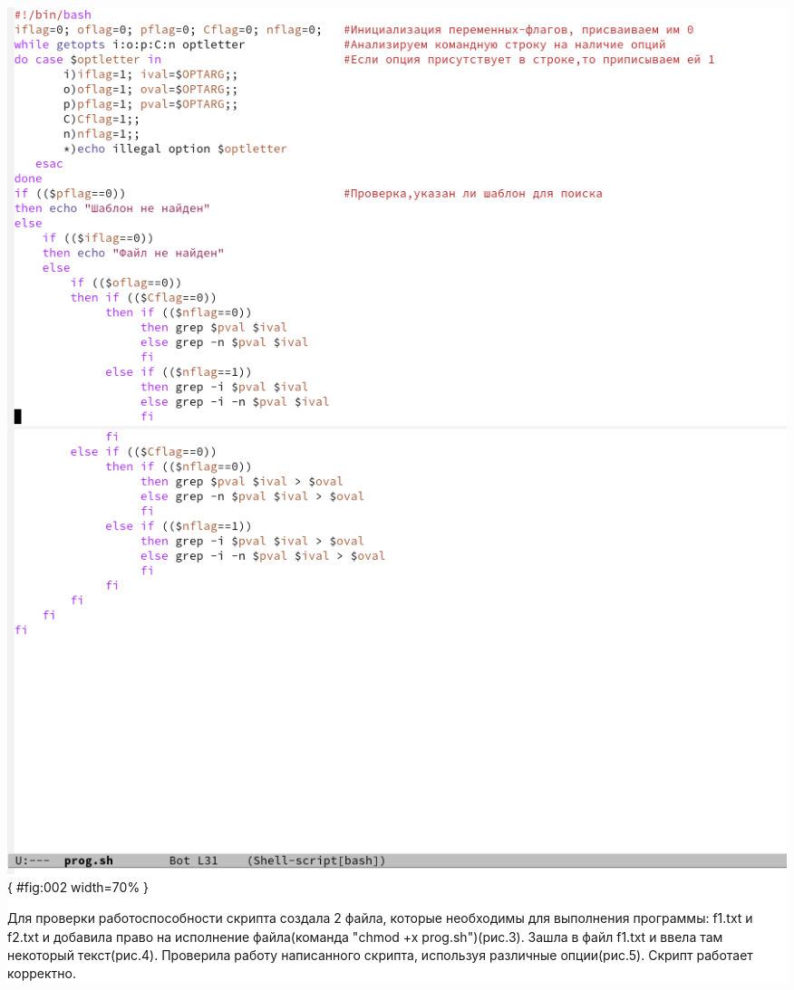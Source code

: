 ![Скрипт № 1](image/2.png){ #fig:002 width=70% }

Для проверки работоспособности скрипта создала 2 файла, которые необходимы для выполнения программы: f1.txt и f2.txt и добавила право на исполнение файла(команда "chmod +x prog.sh")(рис.3). Зашла в файл f1.txt и ввела там некоторый текст(рис.4). Проверила работу написанного скрипта, используя различные опции(рис.5). Скрипт работает корректно.
